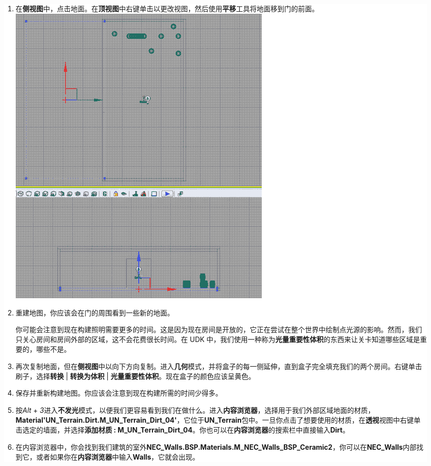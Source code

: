 1.  在**侧视图**中，点击地面。在**顶视图**中右键单击以更改视图，然后使用**平移**工具将地面移到门的前面。![行动时间——创建外部](img/image_1901_03_05.jpg)

1.  重建地图，你应该会在门的周围看到一些新的地面。

    你可能会注意到现在构建照明需要更多的时间。这是因为现在房间是开放的，它正在尝试在整个世界中绘制点光源的影响。然而，我们只关心房间和房间外部的区域，这不会花费很长时间。在 UDK 中，我们使用一种称为**光量重要性体积**的东西来让关卡知道哪些区域是重要的，哪些不是。

1.  再次复制地面，但在**侧视图**中以向下方向复制。进入**几何**模式，并将盒子的每一侧延伸，直到盒子完全填充我们的两个房间。右键单击刷子，选择**转换** | **转换为体积** | **光量重要性体积**。现在盒子的颜色应该呈黄色。

1.  保存并重新构建地图。你应该会注意到现在构建所需的时间少得多。

1.  按*Alt* + *3*进入**不发光**模式，以便我们更容易看到我们在做什么。进入**内容浏览器**，选择用于我们外部区域地面的材质，**Material'UN_Terrain.Dirt.M_UN_Terrain_Dirt_04'**，它位于**UN_Terrain**包中。一旦你点击了想要使用的材质，在**透视**视图中右键单击选定的墙面，并选择**添加材质 : M_UN_Terrain_Dirt_04**。你也可以在**内容浏览器**的搜索栏中直接输入**Dirt**。

1.  在内容浏览器中，你会找到我们建筑的室外**NEC_Walls.BSP.Materials.M_NEC_Walls_BSP_Ceramic2**，你可以在**NEC_Walls**内部找到它，或者如果你在**内容浏览器**中输入**Walls**，它就会出现。
